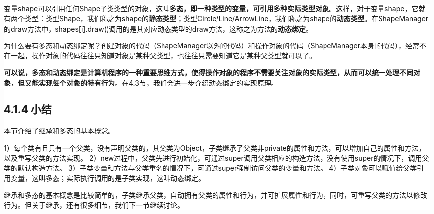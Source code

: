 变量shape可以引用任何Shape子类类型的对象，这叫**多态，即一种类型的变量，可引用多种实际类型对象**。这样，对于变量shape，它就有两个类型：类型Shape，我们称之为shape的**静态类型**；类型Circle/Line/ArrowLine，我们称之为shape的**动态类型**。在ShapeManager的draw方法中，shapes[i].draw()调用的是其对应动态类型的draw方法，这称之为方法的**动态绑定**。

为什么要有多态和动态绑定呢？创建对象的代码（ShapeManager以外的代码）和操作对象的代码（ShapeManager本身的代码），经常不在一起，操作对象的代码往往只知道对象是某种父类型，也往往只需要知道它是某种父类型就可以了。

**可以说，多态和动态绑定是计算机程序的一种重要思维方式，使得操作对象的程序不需要关注对象的实际类型，从而可以统一处理不同对象，但又能实现每个对象的特有行为**。在4.3节，我们会进一步介绍动态绑定的实现原理。

## 4.1.4 小结
本节介绍了继承和多态的基本概念。

1）每个类有且只有一个父类，没有声明父类的，其父类为Object，子类继承了父类非private的属性和方法，可以增加自己的属性和方法，以及重写父类的方法实现。
2）new过程中，父类先进行初始化，可通过super调用父类相应的构造方法，没有使用super的情况下，调用父类的默认构造方法。
3）子类变量和方法与父类重名的情况下，可通过super强制访问父类的变量和方法。
4）子类对象可以赋值给父类引用变量，这叫多态；实际执行调用的是子类实现，这叫动态绑定。

继承和多态的基本概念是比较简单的，子类继承父类，自动拥有父类的属性和行为，并可扩展属性和行为，同时，可重写父类的方法以修改行为。但关于继承，还有很多细节，我们下一节继续讨论。

